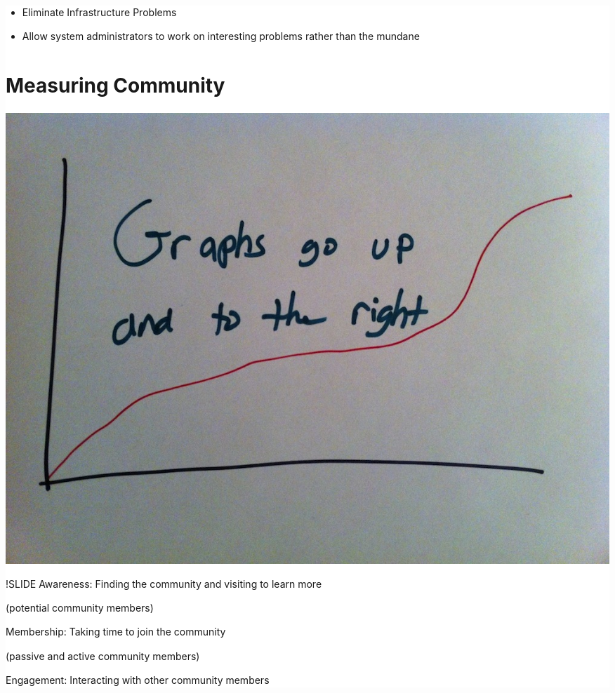 * Eliminate Infrastructure Problems

* Allow system administrators to work on interesting problems rather than the mundane

<!SLIDE>
# Measuring Community

<!SLIDE center >
![Community](data/mine1.jpg "Graphs")

!SLIDE
Awareness: Finding the community and visiting to learn more

(potential community members)

<!SLIDE >
Membership: Taking time to join the community

(passive and active community members)

<!SLIDE  >
Engagement: Interacting with other community members
